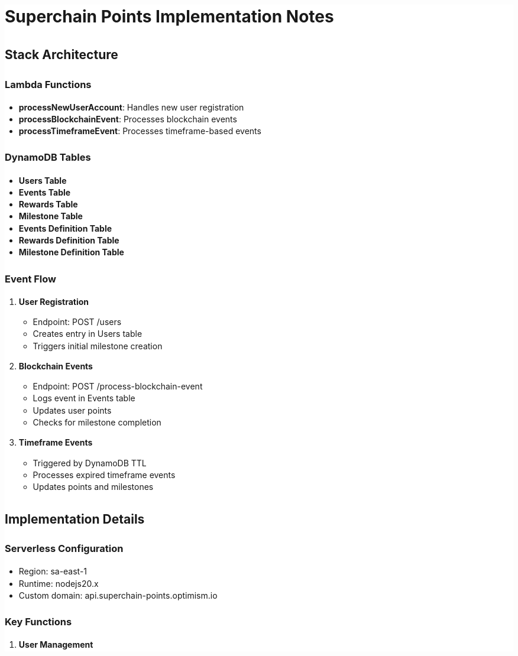 # Superchain Points Implementation Notes

## Stack Architecture

### Lambda Functions

- **processNewUserAccount**: Handles new user registration
- **processBlockchainEvent**: Processes blockchain events
- **processTimeframeEvent**: Processes timeframe-based events

### DynamoDB Tables

- **Users Table**
- **Events Table**
- **Rewards Table**
- **Milestone Table**
- **Events Definition Table**
- **Rewards Definition Table**
- **Milestone Definition Table**

### Event Flow

1. **User Registration**

   - Endpoint: POST /users
   - Creates entry in Users table
   - Triggers initial milestone creation

2. **Blockchain Events**

   - Endpoint: POST /process-blockchain-event
   - Logs event in Events table
   - Updates user points
   - Checks for milestone completion

3. **Timeframe Events**
   - Triggered by DynamoDB TTL
   - Processes expired timeframe events
   - Updates points and milestones

## Implementation Details

### Serverless Configuration

- Region: sa-east-1
- Runtime: nodejs20.x
- Custom domain: api.superchain-points.optimism.io

### Key Functions

1. **User Management**

